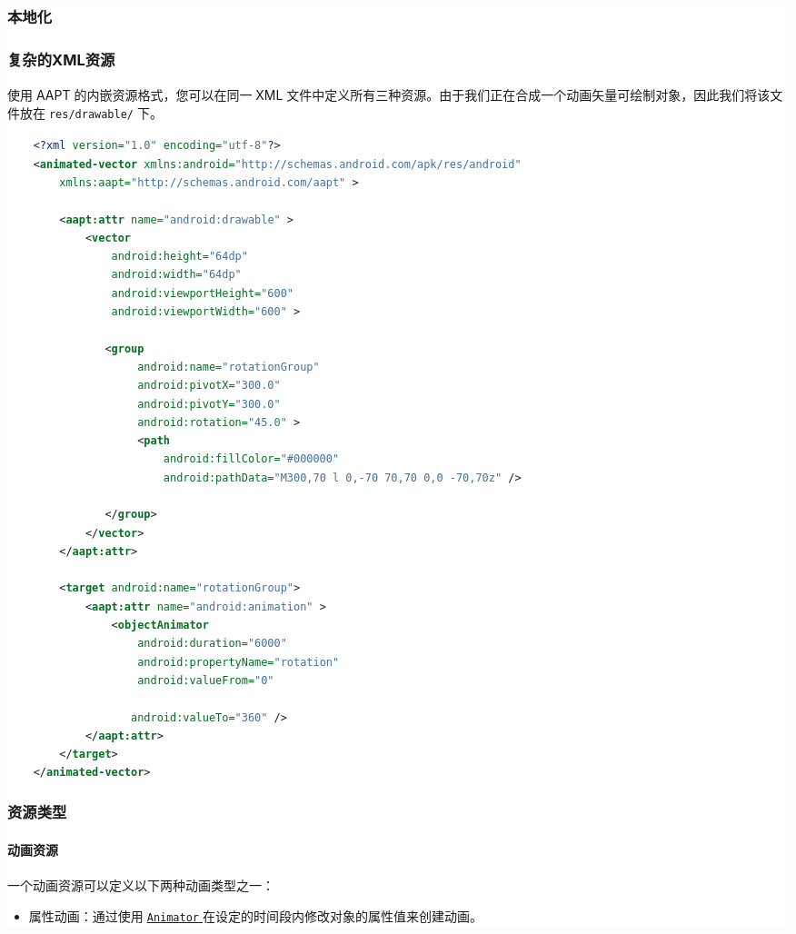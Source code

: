 ### 本地化 ###

### 复杂的XML资源 ###

使用 AAPT 的内嵌资源格式，您可以在同一 XML 文件中定义所有三种资源。由于我们正在合成一个动画矢量可绘制对象，因此我们将该文件放在 `res/drawable/` 下。

```xml
    <?xml version="1.0" encoding="utf-8"?>
    <animated-vector xmlns:android="http://schemas.android.com/apk/res/android"
        xmlns:aapt="http://schemas.android.com/aapt" >

        <aapt:attr name="android:drawable" >
            <vector
                android:height="64dp"
                android:width="64dp"
                android:viewportHeight="600"
                android:viewportWidth="600" >

               <group
                    android:name="rotationGroup"
                    android:pivotX="300.0"
                    android:pivotY="300.0"
                    android:rotation="45.0" >
                    <path
                        android:fillColor="#000000"
                        android:pathData="M300,70 l 0,-70 70,70 0,0 -70,70z" />

               </group>
            </vector>
        </aapt:attr>

        <target android:name="rotationGroup">
            <aapt:attr name="android:animation" >
                <objectAnimator
                    android:duration="6000"
                    android:propertyName="rotation"
                    android:valueFrom="0"

                   android:valueTo="360" />
            </aapt:attr>
        </target>
    </animated-vector>
```

### 资源类型 ###

#### 动画资源 ####

一个动画资源可以定义以下两种动画类型之一：

- 属性动画：通过使用 [`Animator` ](https://developer.android.google.cn/reference/android/animation/Animator)在设定的时间段内修改对象的属性值来创建动画。
